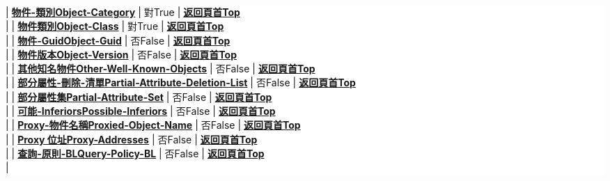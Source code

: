 | [<span data-ttu-id="7a41d-279">**物件-類別**</span><span class="sxs-lookup"><span data-stu-id="7a41d-279">**Object-Category**</span></span>](a-objectcategory.md)                               | <span data-ttu-id="7a41d-280">對</span><span class="sxs-lookup"><span data-stu-id="7a41d-280">True</span></span>      | [<span data-ttu-id="7a41d-281">**返回頁首**</span><span class="sxs-lookup"><span data-stu-id="7a41d-281">**Top**</span></span>](c-top.md)<br/>                                                      |
| [<span data-ttu-id="7a41d-282">**物件類別**</span><span class="sxs-lookup"><span data-stu-id="7a41d-282">**Object-Class**</span></span>](a-objectclass.md)                                     | <span data-ttu-id="7a41d-283">對</span><span class="sxs-lookup"><span data-stu-id="7a41d-283">True</span></span>      | [<span data-ttu-id="7a41d-284">**返回頁首**</span><span class="sxs-lookup"><span data-stu-id="7a41d-284">**Top**</span></span>](c-top.md)<br/>                                                      |
| [<span data-ttu-id="7a41d-285">**物件-Guid**</span><span class="sxs-lookup"><span data-stu-id="7a41d-285">**Object-Guid**</span></span>](a-objectguid.md)                                       | <span data-ttu-id="7a41d-286">否</span><span class="sxs-lookup"><span data-stu-id="7a41d-286">False</span></span>     | [<span data-ttu-id="7a41d-287">**返回頁首**</span><span class="sxs-lookup"><span data-stu-id="7a41d-287">**Top**</span></span>](c-top.md)<br/>                                                      |
| [<span data-ttu-id="7a41d-288">**物件版本**</span><span class="sxs-lookup"><span data-stu-id="7a41d-288">**Object-Version**</span></span>](a-objectversion.md)                                 | <span data-ttu-id="7a41d-289">否</span><span class="sxs-lookup"><span data-stu-id="7a41d-289">False</span></span>     | [<span data-ttu-id="7a41d-290">**返回頁首**</span><span class="sxs-lookup"><span data-stu-id="7a41d-290">**Top**</span></span>](c-top.md)<br/>                                                      |
| [<span data-ttu-id="7a41d-291">**其他知名物件**</span><span class="sxs-lookup"><span data-stu-id="7a41d-291">**Other-Well-Known-Objects**</span></span>](a-otherwellknownobjects.md)               | <span data-ttu-id="7a41d-292">否</span><span class="sxs-lookup"><span data-stu-id="7a41d-292">False</span></span>     | [<span data-ttu-id="7a41d-293">**返回頁首**</span><span class="sxs-lookup"><span data-stu-id="7a41d-293">**Top**</span></span>](c-top.md)<br/>                                                      |
| [<span data-ttu-id="7a41d-294">**部分屬性-刪除-清單**</span><span class="sxs-lookup"><span data-stu-id="7a41d-294">**Partial-Attribute-Deletion-List**</span></span>](a-partialattributedeletionlist.md) | <span data-ttu-id="7a41d-295">否</span><span class="sxs-lookup"><span data-stu-id="7a41d-295">False</span></span>     | [<span data-ttu-id="7a41d-296">**返回頁首**</span><span class="sxs-lookup"><span data-stu-id="7a41d-296">**Top**</span></span>](c-top.md)<br/>                                                      |
| [<span data-ttu-id="7a41d-297">**部分屬性集**</span><span class="sxs-lookup"><span data-stu-id="7a41d-297">**Partial-Attribute-Set**</span></span>](a-partialattributeset.md)                    | <span data-ttu-id="7a41d-298">否</span><span class="sxs-lookup"><span data-stu-id="7a41d-298">False</span></span>     | [<span data-ttu-id="7a41d-299">**返回頁首**</span><span class="sxs-lookup"><span data-stu-id="7a41d-299">**Top**</span></span>](c-top.md)<br/>                                                      |
| [<span data-ttu-id="7a41d-300">**可能-Inferiors**</span><span class="sxs-lookup"><span data-stu-id="7a41d-300">**Possible-Inferiors**</span></span>](a-possibleinferiors.md)                         | <span data-ttu-id="7a41d-301">否</span><span class="sxs-lookup"><span data-stu-id="7a41d-301">False</span></span>     | [<span data-ttu-id="7a41d-302">**返回頁首**</span><span class="sxs-lookup"><span data-stu-id="7a41d-302">**Top**</span></span>](c-top.md)<br/>                                                      |
| [<span data-ttu-id="7a41d-303">**Proxy-物件名稱**</span><span class="sxs-lookup"><span data-stu-id="7a41d-303">**Proxied-Object-Name**</span></span>](a-proxiedobjectname.md)                        | <span data-ttu-id="7a41d-304">否</span><span class="sxs-lookup"><span data-stu-id="7a41d-304">False</span></span>     | [<span data-ttu-id="7a41d-305">**返回頁首**</span><span class="sxs-lookup"><span data-stu-id="7a41d-305">**Top**</span></span>](c-top.md)<br/>                                                      |
| [<span data-ttu-id="7a41d-306">**Proxy 位址**</span><span class="sxs-lookup"><span data-stu-id="7a41d-306">**Proxy-Addresses**</span></span>](a-proxyaddresses.md)                               | <span data-ttu-id="7a41d-307">否</span><span class="sxs-lookup"><span data-stu-id="7a41d-307">False</span></span>     | [<span data-ttu-id="7a41d-308">**返回頁首**</span><span class="sxs-lookup"><span data-stu-id="7a41d-308">**Top**</span></span>](c-top.md)<br/>                                                      |
| [<span data-ttu-id="7a41d-309">**查詢-原則-BL**</span><span class="sxs-lookup"><span data-stu-id="7a41d-309">**Query-Policy-BL**</span></span>](a-querypolicybl.md)                                | <span data-ttu-id="7a41d-310">否</span><span class="sxs-lookup"><span data-stu-id="7a41d-310">False</span></span>     | [<span data-ttu-id="7a41d-311">**返回頁首**</span><span class="sxs-lookup"><span data-stu-id="7a41d-311">**Top**</span></span>](c-top.md)<br/>                                                      |